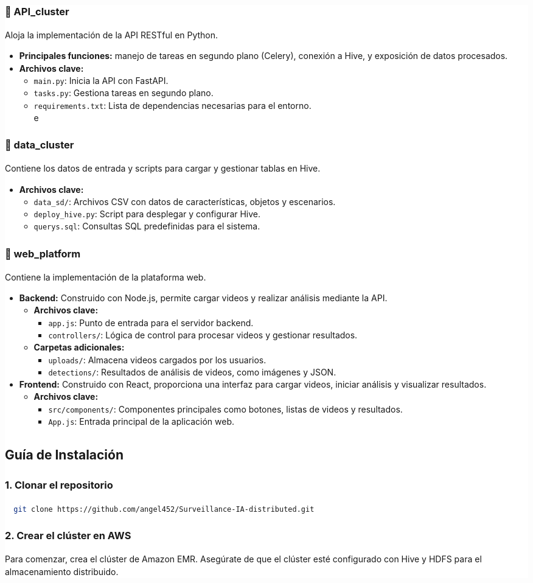 ### 📁 API_cluster  
Aloja la implementación de la API RESTful en Python.  
- **Principales funciones:** manejo de tareas en segundo plano (Celery), conexión a Hive, y exposición de datos procesados.  
- **Archivos clave:**  
  - `main.py`: Inicia la API con FastAPI.  
  - `tasks.py`: Gestiona tareas en segundo plano.  
  - `requirements.txt`: Lista de dependencias necesarias para el entorno.  
e
### 📁 data_cluster  
Contiene los datos de entrada y scripts para cargar y gestionar tablas en Hive.  
- **Archivos clave:**  
  - `data_sd/`: Archivos CSV con datos de características, objetos y escenarios.  
  - `deploy_hive.py`: Script para desplegar y configurar Hive.  
  - `querys.sql`: Consultas SQL predefinidas para el sistema.  

### 📁 web_platform  
Contiene la implementación de la plataforma web.  
- **Backend:** Construido con Node.js, permite cargar videos y realizar análisis mediante la API.  
  - **Archivos clave:**  
    - `app.js`: Punto de entrada para el servidor backend.  
    - `controllers/`: Lógica de control para procesar videos y gestionar resultados.  
  - **Carpetas adicionales:**  
    - `uploads/`: Almacena videos cargados por los usuarios.  
    - `detections/`: Resultados de análisis de videos, como imágenes y JSON.  
- **Frontend:** Construido con React, proporciona una interfaz para cargar videos, iniciar análisis y visualizar resultados.  
  - **Archivos clave:**  
    - `src/components/`: Componentes principales como botones, listas de videos y resultados.  
    - `App.js`: Entrada principal de la aplicación web.

    
## Guía de Instalación

### 1. Clonar el repositorio

  ``` bash
    git clone https://github.com/angel452/Surveillance-IA-distributed.git
  ```

### 2. Crear el clúster en AWS

Para comenzar, crea el clúster de Amazon EMR. Asegúrate de que el clúster esté configurado con Hive y HDFS para el almacenamiento distribuido.
